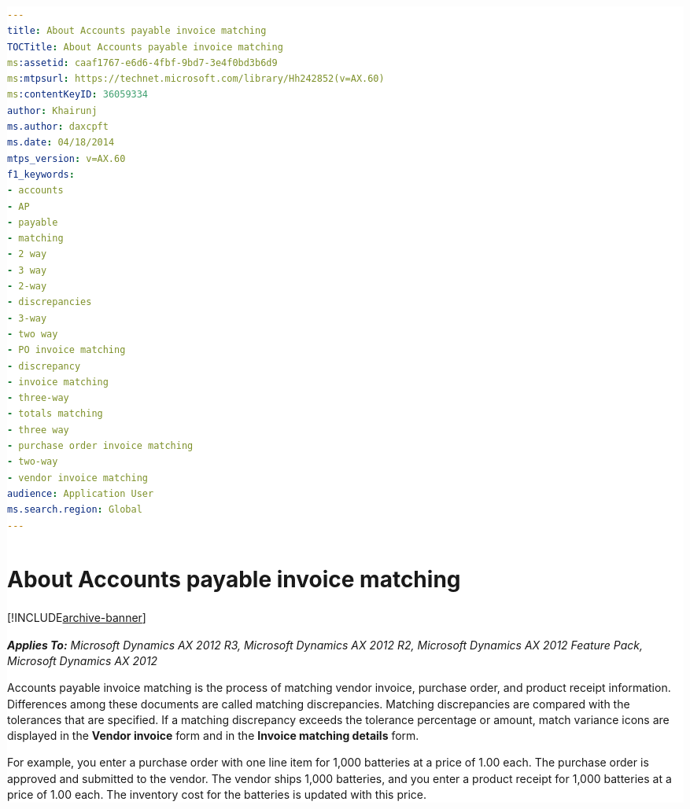 ```yaml
---
title: About Accounts payable invoice matching
TOCTitle: About Accounts payable invoice matching
ms:assetid: caaf1767-e6d6-4fbf-9bd7-3e4f0bd3b6d9
ms:mtpsurl: https://technet.microsoft.com/library/Hh242852(v=AX.60)
ms:contentKeyID: 36059334
author: Khairunj
ms.author: daxcpft
ms.date: 04/18/2014
mtps_version: v=AX.60
f1_keywords:
- accounts
- AP
- payable
- matching
- 2 way
- 3 way
- 2-way
- discrepancies
- 3-way
- two way
- PO invoice matching
- discrepancy
- invoice matching
- three-way
- totals matching
- three way
- purchase order invoice matching
- two-way
- vendor invoice matching
audience: Application User
ms.search.region: Global
---
```


# About Accounts payable invoice matching 


[!INCLUDE[archive-banner](includes/archive-banner.md)]


_**Applies To:** Microsoft Dynamics AX 2012 R3, Microsoft Dynamics AX 2012 R2, Microsoft Dynamics AX 2012 Feature Pack, Microsoft Dynamics AX 2012_

Accounts payable invoice matching is the process of matching vendor invoice, purchase order, and product receipt information. Differences among these documents are called matching discrepancies. Matching discrepancies are compared with the tolerances that are specified. If a matching discrepancy exceeds the tolerance percentage or amount, match variance icons are displayed in the **Vendor invoice** form and in the **Invoice matching details** form.

For example, you enter a purchase order with one line item for 1,000 batteries at a price of 1.00 each. The purchase order is approved and submitted to the vendor. The vendor ships 1,000 batteries, and you enter a product receipt for 1,000 batteries at a price of 1.00 each. The inventory cost for the batteries is updated with this price.
